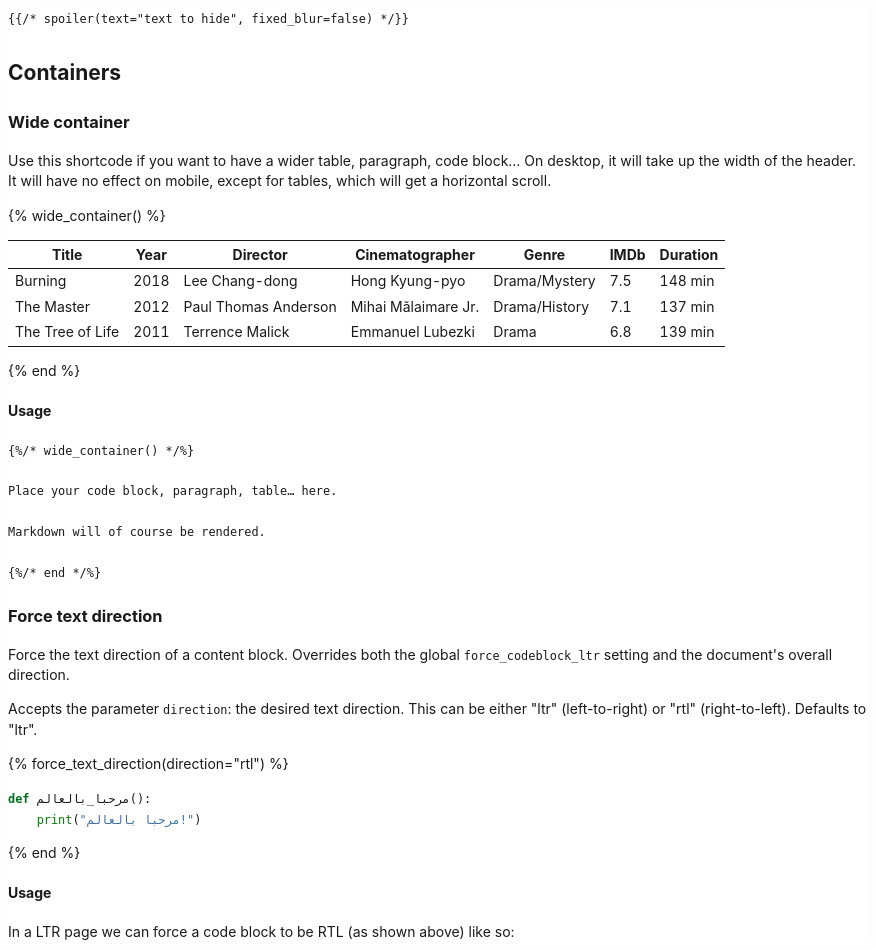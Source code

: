 ```
{{/* spoiler(text="text to hide", fixed_blur=false) */}}
```

## Containers

### Wide container

Use this shortcode if you want to have a wider table, paragraph, code block… On desktop, it will take up the width of the header. It will have no effect on mobile, except for tables, which will get a horizontal scroll.

{% wide_container() %}

| Title             |  Year | Director             | Cinematographer       | Genre         | IMDb  | Duration     |
|-------------------|-------|----------------------|-----------------------|---------------|-------|--------------|
| Burning           | 2018  | Lee Chang-dong       | Hong Kyung-pyo        | Drama/Mystery | 7.5   | 148 min      |
| The Master        | 2012  | Paul Thomas Anderson | Mihai Mălaimare Jr.   | Drama/History | 7.1   | 137 min      |
| The Tree of Life  | 2011  | Terrence Malick      | Emmanuel Lubezki      | Drama         | 6.8   | 139 min      |

{% end %}

#### Usage

```
{%/* wide_container() */%}

Place your code block, paragraph, table… here.

Markdown will of course be rendered.

{%/* end */%}
```

### Force text direction

Force the text direction of a content block. Overrides both the global `force_codeblock_ltr` setting and the document's overall direction.

Accepts the parameter `direction`: the desired text direction. This can be either "ltr" (left-to-right) or "rtl" (right-to-left). Defaults to "ltr".

{% force_text_direction(direction="rtl") %}

```python
def مرحبا_بالعالم():
    print("مرحبا بالعالم!")
```

{% end %}

#### Usage

In a LTR page we can force a code block to be RTL (as shown above) like so:
